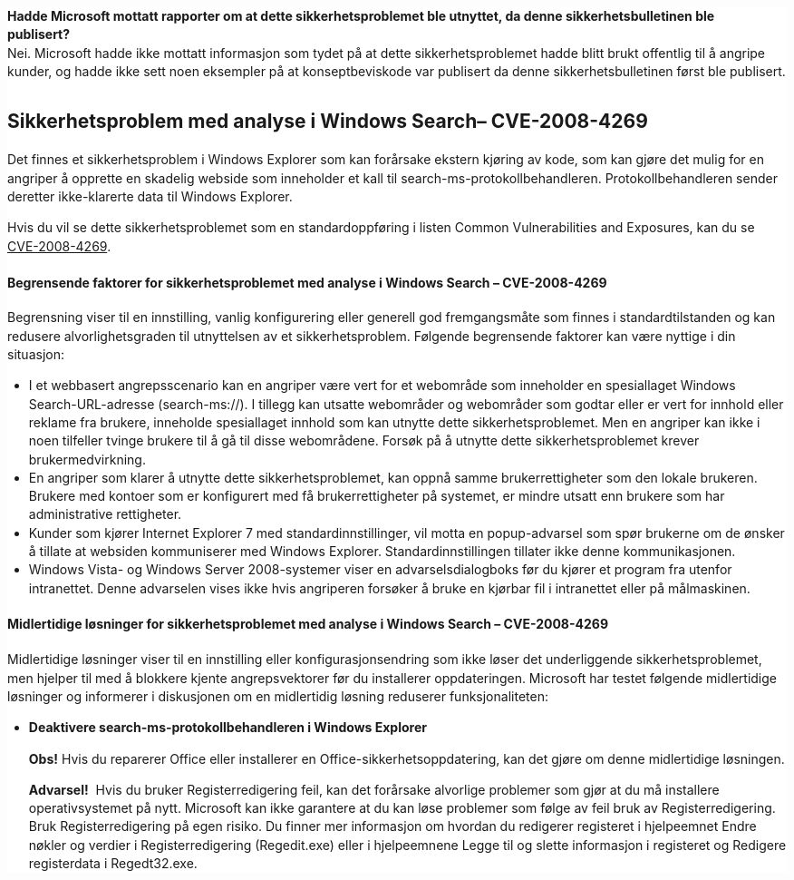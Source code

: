 **Hadde Microsoft mottatt rapporter om at dette sikkerhetsproblemet ble utnyttet, da denne sikkerhetsbulletinen ble publisert?**    
Nei. Microsoft hadde ikke mottatt informasjon som tydet på at dette sikkerhetsproblemet hadde blitt brukt offentlig til å angripe kunder, og hadde ikke sett noen eksempler på at konseptbeviskode var publisert da denne sikkerhetsbulletinen først ble publisert.

## Sikkerhetsproblem med analyse i Windows Search– CVE-2008-4269

Det finnes et sikkerhetsproblem i Windows Explorer som kan forårsake ekstern kjøring av kode, som kan gjøre det mulig for en angriper å opprette en skadelig webside som inneholder et kall til search-ms-protokollbehandleren. Protokollbehandleren sender deretter ikke-klarerte data til Windows Explorer.

Hvis du vil se dette sikkerhetsproblemet som en standardoppføring i listen Common Vulnerabilities and Exposures, kan du se [CVE-2008-4269](http://www.cve.mitre.org/cgi-bin/cvename.cgi?name=cve-2008-4269).

#### Begrensende faktorer for sikkerhetsproblemet med analyse i Windows Search – CVE-2008-4269

Begrensning viser til en innstilling, vanlig konfigurering eller generell god fremgangsmåte som finnes i standardtilstanden og kan redusere alvorlighetsgraden til utnyttelsen av et sikkerhetsproblem. Følgende begrensende faktorer kan være nyttige i din situasjon:

  - I et webbasert angrepsscenario kan en angriper være vert for et webområde som inneholder en spesiallaget Windows Search-URL-adresse (search-ms://). I tillegg kan utsatte webområder og webområder som godtar eller er vert for innhold eller reklame fra brukere, inneholde spesiallaget innhold som kan utnytte dette sikkerhetsproblemet. Men en angriper kan ikke i noen tilfeller tvinge brukere til å gå til disse webområdene. Forsøk på å utnytte dette sikkerhetsproblemet krever brukermedvirkning.
  - En angriper som klarer å utnytte dette sikkerhetsproblemet, kan oppnå samme brukerrettigheter som den lokale brukeren. Brukere med kontoer som er konfigurert med få brukerrettigheter på systemet, er mindre utsatt enn brukere som har administrative rettigheter.
  - Kunder som kjører Internet Explorer 7 med standardinnstillinger, vil motta en popup-advarsel som spør brukerne om de ønsker å tillate at websiden kommuniserer med Windows Explorer. Standardinnstillingen tillater ikke denne kommunikasjonen.
  - Windows Vista- og Windows Server 2008-systemer viser en advarselsdialogboks før du kjører et program fra utenfor intranettet. Denne advarselen vises ikke hvis angriperen forsøker å bruke en kjørbar fil i intranettet eller på målmaskinen.

#### Midlertidige løsninger for sikkerhetsproblemet med analyse i Windows Search – CVE-2008-4269

Midlertidige løsninger viser til en innstilling eller konfigurasjonsendring som ikke løser det underliggende sikkerhetsproblemet, men hjelper til med å blokkere kjente angrepsvektorer før du installerer oppdateringen. Microsoft har testet følgende midlertidige løsninger og informerer i diskusjonen om en midlertidig løsning reduserer funksjonaliteten:

  - **Deaktivere search-ms-protokollbehandleren i Windows Explorer**
    
    **Obs\!** Hvis du reparerer Office eller installerer en Office-sikkerhetsoppdatering, kan det gjøre om denne midlertidige løsningen.
    
    **Advarsel\!**  Hvis du bruker Registerredigering feil, kan det forårsake alvorlige problemer som gjør at du må installere operativsystemet på nytt. Microsoft kan ikke garantere at du kan løse problemer som følge av feil bruk av Registerredigering. Bruk Registerredigering på egen risiko. Du finner mer informasjon om hvordan du redigerer registeret i hjelpeemnet Endre nøkler og verdier i Registerredigering (Regedit.exe) eller i hjelpeemnene Legge til og slette informasjon i registeret og Redigere registerdata i Regedt32.exe.
    